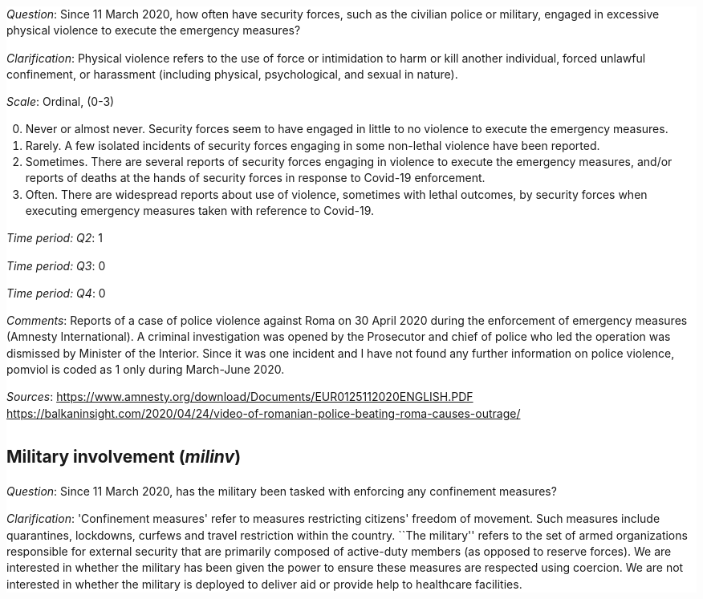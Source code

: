*Question*: Since 11 March 2020, how often have security forces, such as the civilian police or military, engaged in excessive physical violence to execute the emergency measures? 

 

*Clarification*: Physical violence refers to the use of force or intimidation to harm or kill another individual, forced unlawful confinement, or harassment (including physical, psychological, and sexual in nature). 

 

*Scale*: Ordinal, (0-3) 

 0. Never or almost never. Security forces seem to have engaged in little to no violence to execute the emergency measures. 
 1. Rarely. A few isolated incidents of security forces engaging in some non-lethal violence have been reported. 
 2. Sometimes. There are several reports of security forces engaging in violence to execute the emergency measures, and/or reports of deaths at the hands of security forces in response to Covid-19 enforcement. 
 3. Often. There are widespread reports about use of violence, sometimes with lethal outcomes, by security forces when executing emergency measures taken with reference to Covid-19.

 
*Time period: Q2*: 1

 
*Time period: Q3*: 0

 
*Time period: Q4*: 0

 

*Comments*:
 Reports of a case of police violence against Roma on 30 April 2020 during the enforcement of emergency measures (Amnesty International). A criminal investigation was opened by the Prosecutor and chief of police who led the operation was dismissed by Minister of the Interior. Since it was one incident and I have not found any further information on police violence, pomviol is coded as 1 only during March-June 2020. 

*Sources*:
 https://www.amnesty.org/download/Documents/EUR0125112020ENGLISH.PDF
https://balkaninsight.com/2020/04/24/video-of-romanian-police-beating-roma-causes-outrage/





## Military involvement (*milinv*) 

*Question*: Since 11 March 2020, has the military been tasked with enforcing any confinement measures?

 

*Clarification*: 'Confinement measures' refer to measures restricting citizens' freedom of movement. Such measures include  quarantines, lockdowns, curfews and  travel restriction within the country. ``The military'' refers to the set of armed organizations responsible for external security that are primarily composed of active-duty members (as opposed to reserve forces). We are interested in whether the military has been given the power to ensure these measures are respected using coercion. We are not interested in whether the military is deployed to deliver aid or provide help to healthcare facilities.
